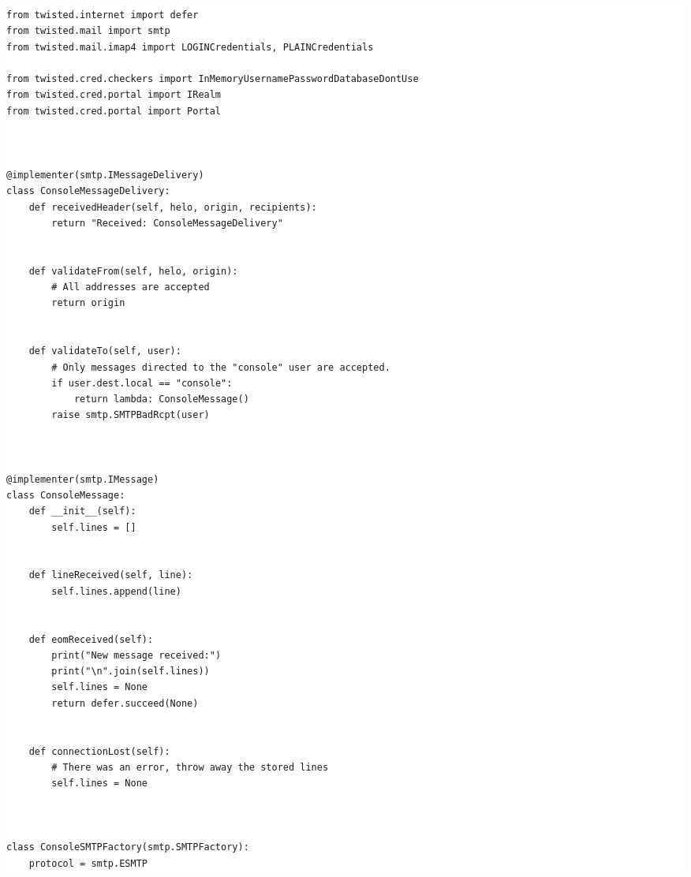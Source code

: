 	from twisted.internet import defer
	from twisted.mail import smtp
	from twisted.mail.imap4 import LOGINCredentials, PLAINCredentials

	from twisted.cred.checkers import InMemoryUsernamePasswordDatabaseDontUse
	from twisted.cred.portal import IRealm
	from twisted.cred.portal import Portal



	@implementer(smtp.IMessageDelivery)
	class ConsoleMessageDelivery:
	    def receivedHeader(self, helo, origin, recipients):
	        return "Received: ConsoleMessageDelivery"


	    def validateFrom(self, helo, origin):
	        # All addresses are accepted
	        return origin


	    def validateTo(self, user):
	        # Only messages directed to the "console" user are accepted.
	        if user.dest.local == "console":
	            return lambda: ConsoleMessage()
	        raise smtp.SMTPBadRcpt(user)



	@implementer(smtp.IMessage)
	class ConsoleMessage:
	    def __init__(self):
	        self.lines = []


	    def lineReceived(self, line):
	        self.lines.append(line)


	    def eomReceived(self):
	        print("New message received:")
	        print("\n".join(self.lines))
	        self.lines = None
	        return defer.succeed(None)


	    def connectionLost(self):
	        # There was an error, throw away the stored lines
	        self.lines = None



	class ConsoleSMTPFactory(smtp.SMTPFactory):
	    protocol = smtp.ESMTP
